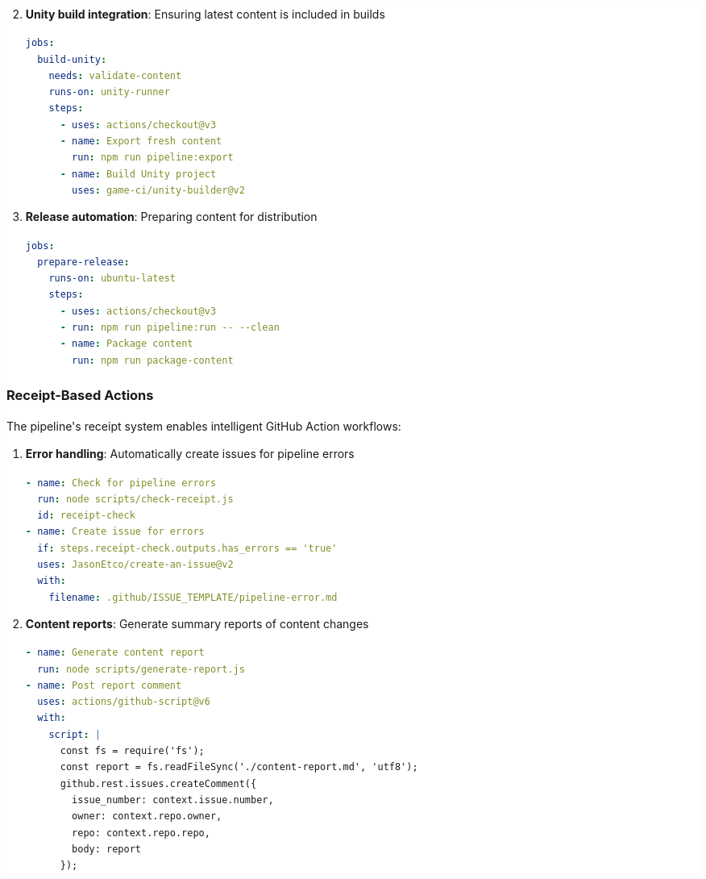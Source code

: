 2. **Unity build integration**: Ensuring latest content is included in builds
   ```yaml
   jobs:
     build-unity:
       needs: validate-content
       runs-on: unity-runner
       steps:
         - uses: actions/checkout@v3
         - name: Export fresh content
           run: npm run pipeline:export
         - name: Build Unity project
           uses: game-ci/unity-builder@v2
   ```

3. **Release automation**: Preparing content for distribution
   ```yaml
   jobs:
     prepare-release:
       runs-on: ubuntu-latest
       steps:
         - uses: actions/checkout@v3
         - run: npm run pipeline:run -- --clean
         - name: Package content
           run: npm run package-content
   ```

### Receipt-Based Actions

The pipeline's receipt system enables intelligent GitHub Action workflows:

1. **Error handling**: Automatically create issues for pipeline errors
   ```yaml
   - name: Check for pipeline errors
     run: node scripts/check-receipt.js
     id: receipt-check
   - name: Create issue for errors
     if: steps.receipt-check.outputs.has_errors == 'true'
     uses: JasonEtco/create-an-issue@v2
     with:
       filename: .github/ISSUE_TEMPLATE/pipeline-error.md
   ```

2. **Content reports**: Generate summary reports of content changes
   ```yaml
   - name: Generate content report
     run: node scripts/generate-report.js
   - name: Post report comment
     uses: actions/github-script@v6
     with:
       script: |
         const fs = require('fs');
         const report = fs.readFileSync('./content-report.md', 'utf8');
         github.rest.issues.createComment({
           issue_number: context.issue.number,
           owner: context.repo.owner,
           repo: context.repo.repo,
           body: report
         });
   ```
